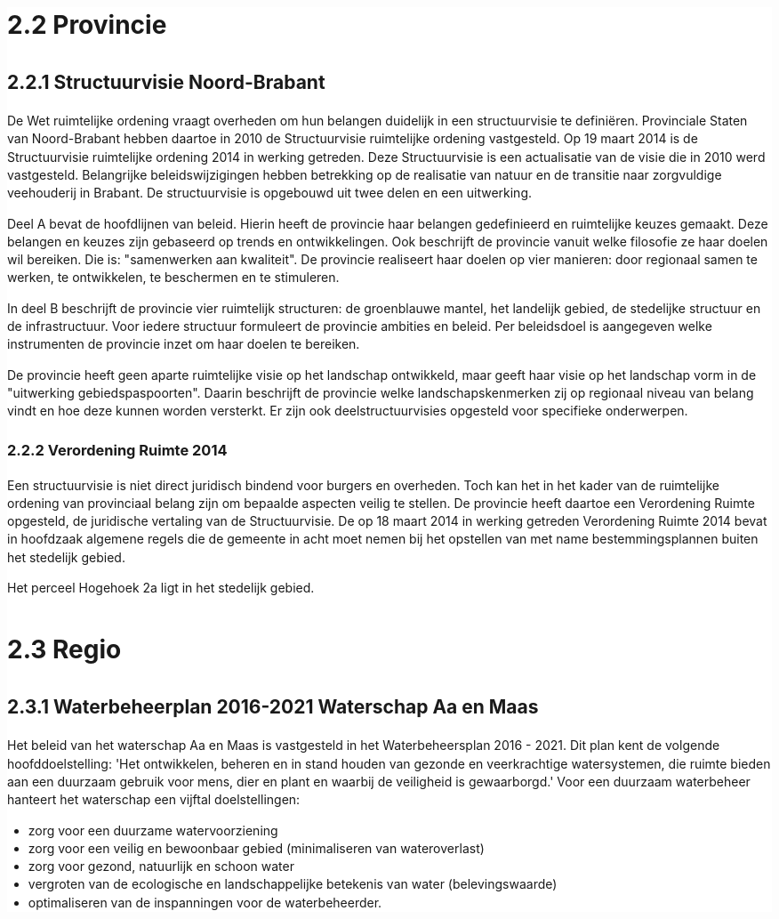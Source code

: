 # **2.2 Provincie**

## **2.2.1 Structuurvisie Noord-Brabant**

De Wet ruimtelijke ordening vraagt overheden om hun belangen duidelijk in een structuurvisie te definiëren. Provinciale Staten van Noord-Brabant hebben daartoe in 2010 de Structuurvisie ruimtelijke ordening vastgesteld. Op 19 maart 2014 is de Structuurvisie ruimtelijke ordening 2014 in werking getreden. Deze Structuurvisie is een actualisatie van de visie die in 2010 werd vastgesteld. Belangrijke beleidswijzigingen hebben betrekking op de realisatie van natuur en de transitie naar zorgvuldige veehouderij in Brabant. De structuurvisie is opgebouwd uit twee delen en een uitwerking.

Deel A bevat de hoofdlijnen van beleid. Hierin heeft de provincie haar belangen gedefinieerd en ruimtelijke keuzes gemaakt. Deze belangen en keuzes zijn gebaseerd op trends en ontwikkelingen. Ook beschrijft de provincie vanuit welke filosofie ze haar doelen wil bereiken. Die is: "samenwerken aan kwaliteit". De provincie realiseert haar doelen op vier manieren: door regionaal samen te werken, te ontwikkelen, te beschermen en te stimuleren.

In deel B beschrijft de provincie vier ruimtelijk structuren: de groenblauwe mantel, het landelijk gebied, de stedelijke structuur en de infrastructuur. Voor iedere structuur formuleert de provincie ambities en beleid. Per beleidsdoel is aangegeven welke instrumenten de provincie inzet om haar doelen te bereiken.

De provincie heeft geen aparte ruimtelijke visie op het landschap ontwikkeld, maar geeft haar visie op het landschap vorm in de "uitwerking gebiedspaspoorten". Daarin beschrijft de provincie welke landschapskenmerken zij op regionaal niveau van belang vindt en hoe deze kunnen worden versterkt. Er zijn ook deelstructuurvisies opgesteld voor specifieke onderwerpen.

### **2.2.2 Verordening Ruimte 2014**

Een structuurvisie is niet direct juridisch bindend voor burgers en overheden. Toch kan het in het kader van de ruimtelijke ordening van provinciaal belang zijn om bepaalde aspecten veilig te stellen. De provincie heeft daartoe een Verordening Ruimte opgesteld, de juridische vertaling van de Structuurvisie. De op 18 maart 2014 in werking getreden Verordening Ruimte 2014 bevat in hoofdzaak algemene regels die de gemeente in acht moet nemen bij het opstellen van met name bestemmingsplannen buiten het stedelijk gebied.

Het perceel Hogehoek 2a ligt in het stedelijk gebied.

# **2.3 Regio**

## **2.3.1 Waterbeheerplan 2016-2021 Waterschap Aa en Maas**

Het beleid van het waterschap Aa en Maas is vastgesteld in het Waterbeheersplan 2016 - 2021. Dit plan kent de volgende hoofddoelstelling: 'Het ontwikkelen, beheren en in stand houden van gezonde en veerkrachtige watersystemen, die ruimte bieden aan een duurzaam gebruik voor mens, dier en plant en waarbij de veiligheid is gewaarborgd.' Voor een duurzaam waterbeheer hanteert het waterschap een vijftal doelstellingen:

- zorg voor een duurzame watervoorziening
- zorg voor een veilig en bewoonbaar gebied (minimaliseren van wateroverlast)
- zorg voor gezond, natuurlijk en schoon water
- vergroten van de ecologische en landschappelijke betekenis van water (belevingswaarde)
- optimaliseren van de inspanningen voor de waterbeheerder.
